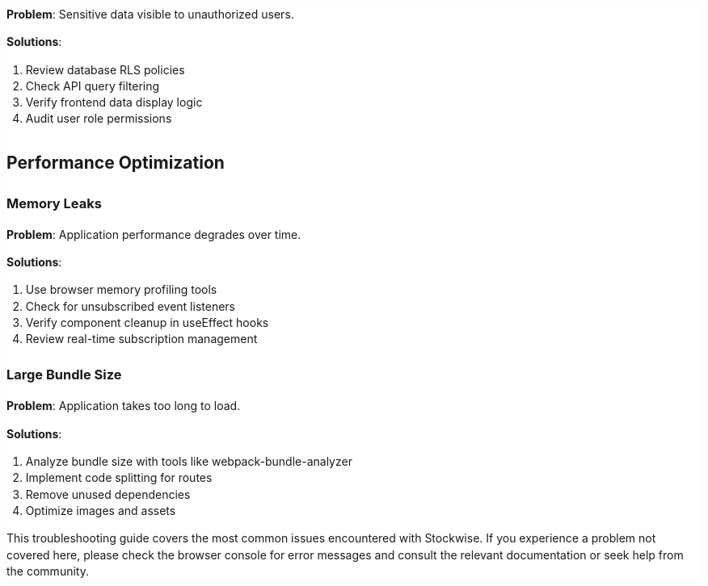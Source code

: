 **Problem**: Sensitive data visible to unauthorized users.

**Solutions**:
1. Review database RLS policies
2. Check API query filtering
3. Verify frontend data display logic
4. Audit user role permissions

## Performance Optimization

### Memory Leaks

**Problem**: Application performance degrades over time.

**Solutions**:
1. Use browser memory profiling tools
2. Check for unsubscribed event listeners
3. Verify component cleanup in useEffect hooks
4. Review real-time subscription management

### Large Bundle Size

**Problem**: Application takes too long to load.

**Solutions**:
1. Analyze bundle size with tools like webpack-bundle-analyzer
2. Implement code splitting for routes
3. Remove unused dependencies
4. Optimize images and assets

This troubleshooting guide covers the most common issues encountered with Stockwise. If you experience a problem not covered here, please check the browser console for error messages and consult the relevant documentation or seek help from the community.
